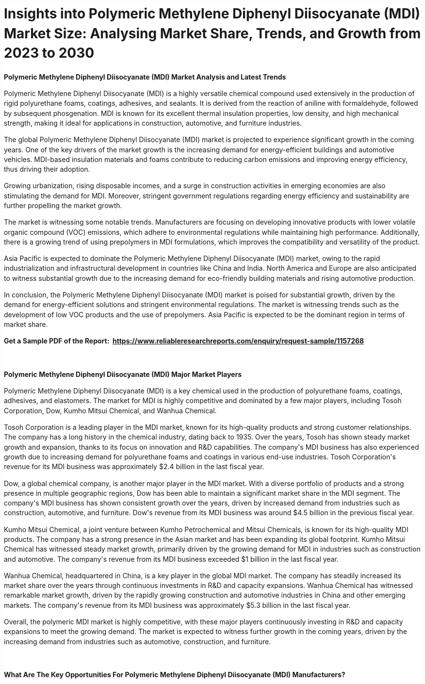 <p><h1>Insights into Polymeric Methylene Diphenyl Diisocyanate (MDI) Market Size: Analysing Market Share, Trends, and Growth from 2023 to 2030</h1></p><p><strong>Polymeric Methylene Diphenyl Diisocyanate (MDI) Market Analysis and Latest Trends</strong></p>
<p><p>Polymeric Methylene Diphenyl Diisocyanate (MDI) is a highly versatile chemical compound used extensively in the production of rigid polyurethane foams, coatings, adhesives, and sealants. It is derived from the reaction of aniline with formaldehyde, followed by subsequent phosgenation. MDI is known for its excellent thermal insulation properties, low density, and high mechanical strength, making it ideal for applications in construction, automotive, and furniture industries.</p><p>The global Polymeric Methylene Diphenyl Diisocyanate (MDI) market is projected to experience significant growth in the coming years. One of the key drivers of the market growth is the increasing demand for energy-efficient buildings and automotive vehicles. MDI-based insulation materials and foams contribute to reducing carbon emissions and improving energy efficiency, thus driving their adoption.</p><p>Growing urbanization, rising disposable incomes, and a surge in construction activities in emerging economies are also stimulating the demand for MDI. Moreover, stringent government regulations regarding energy efficiency and sustainability are further propelling the market growth.</p><p>The market is witnessing some notable trends. Manufacturers are focusing on developing innovative products with lower volatile organic compound (VOC) emissions, which adhere to environmental regulations while maintaining high performance. Additionally, there is a growing trend of using prepolymers in MDI formulations, which improves the compatibility and versatility of the product.</p><p>Asia Pacific is expected to dominate the Polymeric Methylene Diphenyl Diisocyanate (MDI) market, owing to the rapid industrialization and infrastructural development in countries like China and India. North America and Europe are also anticipated to witness substantial growth due to the increasing demand for eco-friendly building materials and rising automotive production.</p><p>In conclusion, the Polymeric Methylene Diphenyl Diisocyanate (MDI) market is poised for substantial growth, driven by the demand for energy-efficient solutions and stringent environmental regulations. The market is witnessing trends such as the development of low VOC products and the use of prepolymers. Asia Pacific is expected to be the dominant region in terms of market share.</p></p>
<p><strong>Get a Sample PDF of the Report:&nbsp; <a href="https://www.reliableresearchreports.com/enquiry/request-sample/1157268">https://www.reliableresearchreports.com/enquiry/request-sample/1157268</a></strong></p>
<p>&nbsp;</p>
<p><strong>Polymeric Methylene Diphenyl Diisocyanate (MDI) Major Market Players</strong></p>
<p><p>Polymeric Methylene Diphenyl Diisocyanate (MDI) is a key chemical used in the production of polyurethane foams, coatings, adhesives, and elastomers. The market for MDI is highly competitive and dominated by a few major players, including Tosoh Corporation, Dow, Kumho Mitsui Chemical, and Wanhua Chemical. </p><p>Tosoh Corporation is a leading player in the MDI market, known for its high-quality products and strong customer relationships. The company has a long history in the chemical industry, dating back to 1935. Over the years, Tosoh has shown steady market growth and expansion, thanks to its focus on innovation and R&D capabilities. The company's MDI business has also experienced growth due to increasing demand for polyurethane foams and coatings in various end-use industries. Tosoh Corporation's revenue for its MDI business was approximately $2.4 billion in the last fiscal year.</p><p>Dow, a global chemical company, is another major player in the MDI market. With a diverse portfolio of products and a strong presence in multiple geographic regions, Dow has been able to maintain a significant market share in the MDI segment. The company's MDI business has shown consistent growth over the years, driven by increased demand from industries such as construction, automotive, and furniture. Dow's revenue from its MDI business was around $4.5 billion in the previous fiscal year.</p><p>Kumho Mitsui Chemical, a joint venture between Kumho Petrochemical and Mitsui Chemicals, is known for its high-quality MDI products. The company has a strong presence in the Asian market and has been expanding its global footprint. Kumho Mitsui Chemical has witnessed steady market growth, primarily driven by the growing demand for MDI in industries such as construction and automotive. The company's revenue from its MDI business exceeded $1 billion in the last fiscal year.</p><p>Wanhua Chemical, headquartered in China, is a key player in the global MDI market. The company has steadily increased its market share over the years through continuous investments in R&D and capacity expansions. Wanhua Chemical has witnessed remarkable market growth, driven by the rapidly growing construction and automotive industries in China and other emerging markets. The company's revenue from its MDI business was approximately $5.3 billion in the last fiscal year.</p><p>Overall, the polymeric MDI market is highly competitive, with these major players continuously investing in R&D and capacity expansions to meet the growing demand. The market is expected to witness further growth in the coming years, driven by the increasing demand from industries such as automotive, construction, and furniture.</p></p>
<p>&nbsp;</p>
<p><strong>What Are The Key Opportunities For Polymeric Methylene Diphenyl Diisocyanate (MDI) Manufacturers?</strong></p>